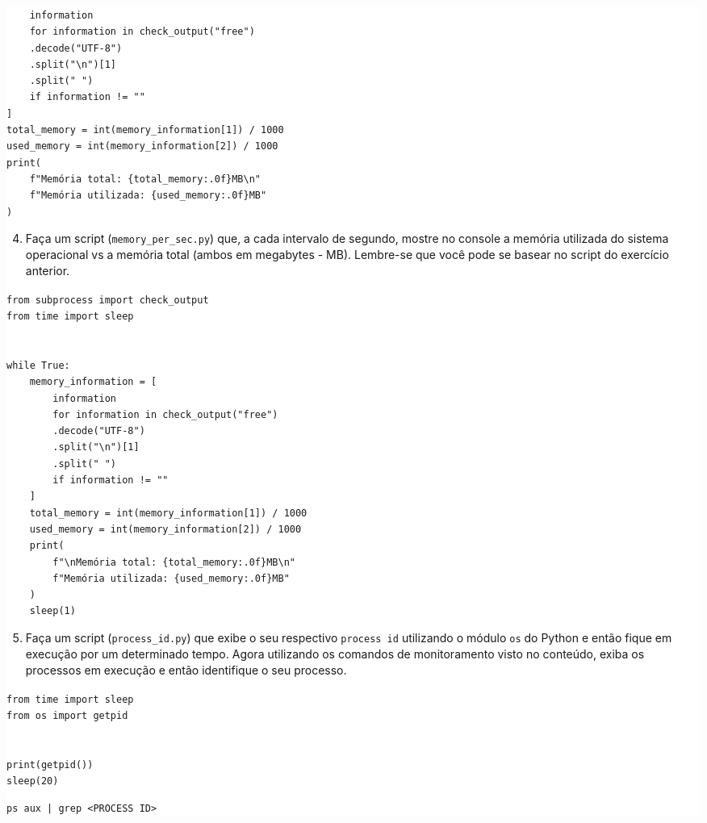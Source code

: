 ```
    information
    for information in check_output("free")
    .decode("UTF-8")
    .split("\n")[1]
    .split(" ")
    if information != ""
]
total_memory = int(memory_information[1]) / 1000
used_memory = int(memory_information[2]) / 1000
print(
    f"Memória total: {total_memory:.0f}MB\n"
    f"Memória utilizada: {used_memory:.0f}MB"
)
```

4. Faça um script (`memory_per_sec.py`) que, a cada intervalo de segundo, mostre no console a memória utilizada do sistema operacional vs a memória total (ambos em megabytes - MB). Lembre-se que você pode se basear no script do exercício anterior.

```
from subprocess import check_output
from time import sleep


while True:
    memory_information = [
        information
        for information in check_output("free")
        .decode("UTF-8")
        .split("\n")[1]
        .split(" ")
        if information != ""
    ]
    total_memory = int(memory_information[1]) / 1000
    used_memory = int(memory_information[2]) / 1000
    print(
        f"\nMemória total: {total_memory:.0f}MB\n"
        f"Memória utilizada: {used_memory:.0f}MB"
    )
    sleep(1)

```

5. Faça um script (`process_id.py`) que exibe o seu respectivo `process id` utilizando o módulo `os` do Python e então fique em execução por um determinado tempo. Agora utilizando os comandos de monitoramento visto no conteúdo, exiba os processos em execução e então identifique o seu processo.

```
from time import sleep
from os import getpid


print(getpid())
sleep(20)

```

```
ps aux | grep <PROCESS ID>
```
